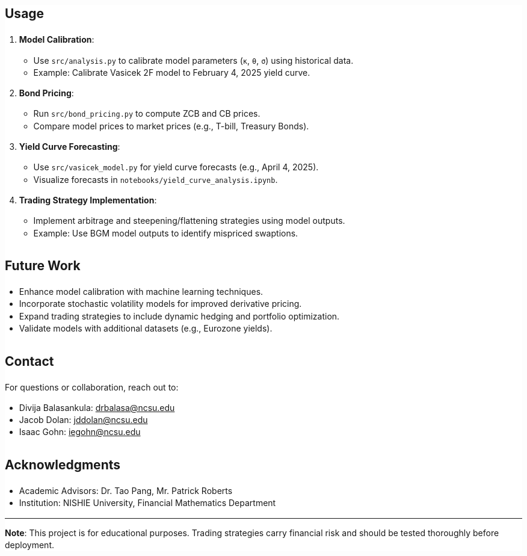 ## Usage

1. **Model Calibration**:
   - Use `src/analysis.py` to calibrate model parameters (`κ`, `θ`, `σ`) using historical data.
   - Example: Calibrate Vasicek 2F model to February 4, 2025 yield curve.

2. **Bond Pricing**:
   - Run `src/bond_pricing.py` to compute ZCB and CB prices.
   - Compare model prices to market prices (e.g., T-bill, Treasury Bonds).

3. **Yield Curve Forecasting**:
   - Use `src/vasicek_model.py` for yield curve forecasts (e.g., April 4, 2025).
   - Visualize forecasts in `notebooks/yield_curve_analysis.ipynb`.

4. **Trading Strategy Implementation**:
   - Implement arbitrage and steepening/flattening strategies using model outputs.
   - Example: Use BGM model outputs to identify mispriced swaptions.

## Future Work
- Enhance model calibration with machine learning techniques.
- Incorporate stochastic volatility models for improved derivative pricing.
- Expand trading strategies to include dynamic hedging and portfolio optimization.
- Validate models with additional datasets (e.g., Eurozone yields).

## Contact
For questions or collaboration, reach out to:
- Divija Balasankula: drbalasa@ncsu.edu
- Jacob Dolan: jddolan@ncsu.edu
- Isaac Gohn: iegohn@ncsu.edu

## Acknowledgments
- Academic Advisors: Dr. Tao Pang, Mr. Patrick Roberts
- Institution: NISHIE University, Financial Mathematics Department

---

**Note**: This project is for educational purposes. Trading strategies carry financial risk and should be tested thoroughly before deployment.